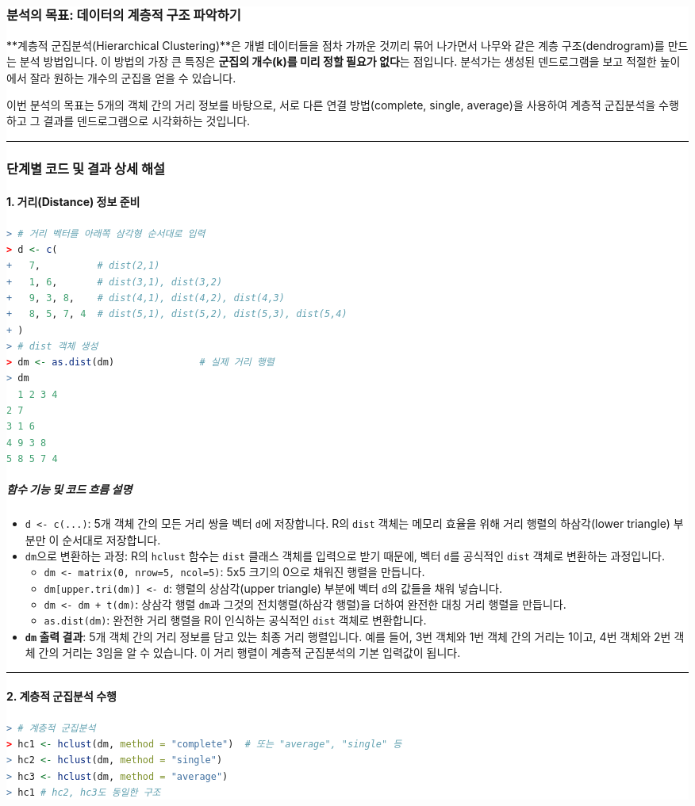 ### 분석의 목표: 데이터의 계층적 구조 파악하기

**계층적 군집분석(Hierarchical Clustering)**은 개별 데이터들을 점차 가까운 것끼리 묶어 나가면서 나무와 같은 계층 구조(dendrogram)를 만드는 분석 방법입니다. 이 방법의 가장 큰 특징은 **군집의 개수(k)를 미리 정할 필요가 없다**는 점입니다. 분석가는 생성된 덴드로그램을 보고 적절한 높이에서 잘라 원하는 개수의 군집을 얻을 수 있습니다.

이번 분석의 목표는 5개의 객체 간의 거리 정보를 바탕으로, 서로 다른 연결 방법(complete, single, average)을 사용하여 계층적 군집분석을 수행하고 그 결과를 덴드로그램으로 시각화하는 것입니다.

---

### 단계별 코드 및 결과 상세 해설

#### 1. 거리(Distance) 정보 준비

```R
> # 거리 벡터를 아래쪽 삼각형 순서대로 입력
> d <- c(
+   7,          # dist(2,1)
+   1, 6,       # dist(3,1), dist(3,2)
+   9, 3, 8,    # dist(4,1), dist(4,2), dist(4,3)
+   8, 5, 7, 4  # dist(5,1), dist(5,2), dist(5,3), dist(5,4)
+ )
> # dist 객체 생성
> dm <- as.dist(dm)               # 실제 거리 행렬
> dm
  1 2 3 4
2 7
3 1 6
4 9 3 8
5 8 5 7 4
```

##### **함수 기능 및 코드 흐름 설명**

*   `d <- c(...)`: 5개 객체 간의 모든 거리 쌍을 벡터 `d`에 저장합니다. R의 `dist` 객체는 메모리 효율을 위해 거리 행렬의 하삼각(lower triangle) 부분만 이 순서대로 저장합니다.
*   `dm`으로 변환하는 과정: R의 `hclust` 함수는 `dist` 클래스 객체를 입력으로 받기 때문에, 벡터 `d`를 공식적인 `dist` 객체로 변환하는 과정입니다.
    *   `dm <- matrix(0, nrow=5, ncol=5)`: 5x5 크기의 0으로 채워진 행렬을 만듭니다.
    *   `dm[upper.tri(dm)] <- d`: 행렬의 상삼각(upper triangle) 부분에 벡터 `d`의 값들을 채워 넣습니다.
    *   `dm <- dm + t(dm)`: 상삼각 행렬 `dm`과 그것의 전치행렬(하삼각 행렬)을 더하여 완전한 대칭 거리 행렬을 만듭니다.
    *   `as.dist(dm)`: 완전한 거리 행렬을 R이 인식하는 공식적인 `dist` 객체로 변환합니다.
*   **`dm` 출력 결과**: 5개 객체 간의 거리 정보를 담고 있는 최종 거리 행렬입니다. 예를 들어, 3번 객체와 1번 객체 간의 거리는 1이고, 4번 객체와 2번 객체 간의 거리는 3임을 알 수 있습니다. 이 거리 행렬이 계층적 군집분석의 기본 입력값이 됩니다.

---

#### 2. 계층적 군집분석 수행

```R
> # 계층적 군집분석
> hc1 <- hclust(dm, method = "complete")  # 또는 "average", "single" 등
> hc2 <- hclust(dm, method = "single")
> hc3 <- hclust(dm, method = "average")
> hc1 # hc2, hc3도 동일한 구조
```
